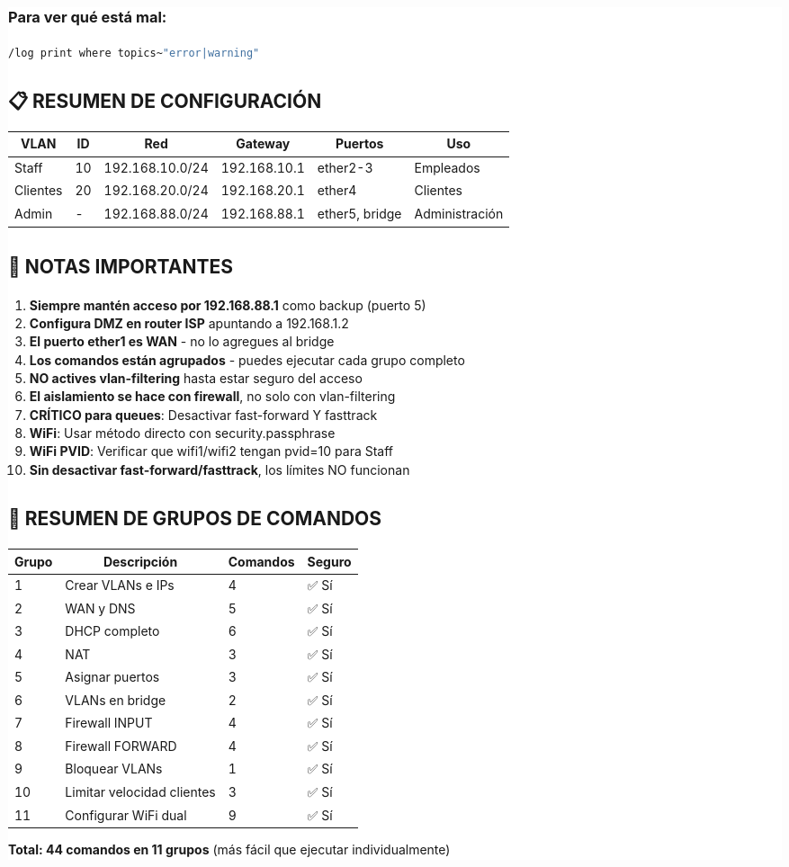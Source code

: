 ### Para ver qué está mal:
```bash
/log print where topics~"error|warning"
```

## 📋 RESUMEN DE CONFIGURACIÓN

| VLAN | ID | Red | Gateway | Puertos | Uso |
|------|----|----|---------|---------|-----|
| Staff | 10 | 192.168.10.0/24 | 192.168.10.1 | ether2-3 | Empleados |
| Clientes | 20 | 192.168.20.0/24 | 192.168.20.1 | ether4 | Clientes |
| Admin | - | 192.168.88.0/24 | 192.168.88.1 | ether5, bridge | Administración |

## 📝 NOTAS IMPORTANTES

1. **Siempre mantén acceso por 192.168.88.1** como backup (puerto 5)
2. **Configura DMZ en router ISP** apuntando a 192.168.1.2
3. **El puerto ether1 es WAN** - no lo agregues al bridge
4. **Los comandos están agrupados** - puedes ejecutar cada grupo completo
5. **NO actives vlan-filtering** hasta estar seguro del acceso
6. **El aislamiento se hace con firewall**, no solo con vlan-filtering
7. **CRÍTICO para queues**: Desactivar fast-forward Y fasttrack
8. **WiFi**: Usar método directo con security.passphrase
9. **WiFi PVID**: Verificar que wifi1/wifi2 tengan pvid=10 para Staff
10. **Sin desactivar fast-forward/fasttrack**, los límites NO funcionan

## 🚀 RESUMEN DE GRUPOS DE COMANDOS

| Grupo | Descripción | Comandos | Seguro |
|-------|-------------|----------|--------|
| 1 | Crear VLANs e IPs | 4 | ✅ Sí |
| 2 | WAN y DNS | 5 | ✅ Sí |
| 3 | DHCP completo | 6 | ✅ Sí |
| 4 | NAT | 3 | ✅ Sí |
| 5 | Asignar puertos | 3 | ✅ Sí |
| 6 | VLANs en bridge | 2 | ✅ Sí |
| 7 | Firewall INPUT | 4 | ✅ Sí |
| 8 | Firewall FORWARD | 4 | ✅ Sí |
| 9 | Bloquear VLANs | 1 | ✅ Sí |
| 10 | Limitar velocidad clientes | 3 | ✅ Sí |
| 11 | Configurar WiFi dual | 9 | ✅ Sí |

**Total: 44 comandos en 11 grupos** (más fácil que ejecutar individualmente)